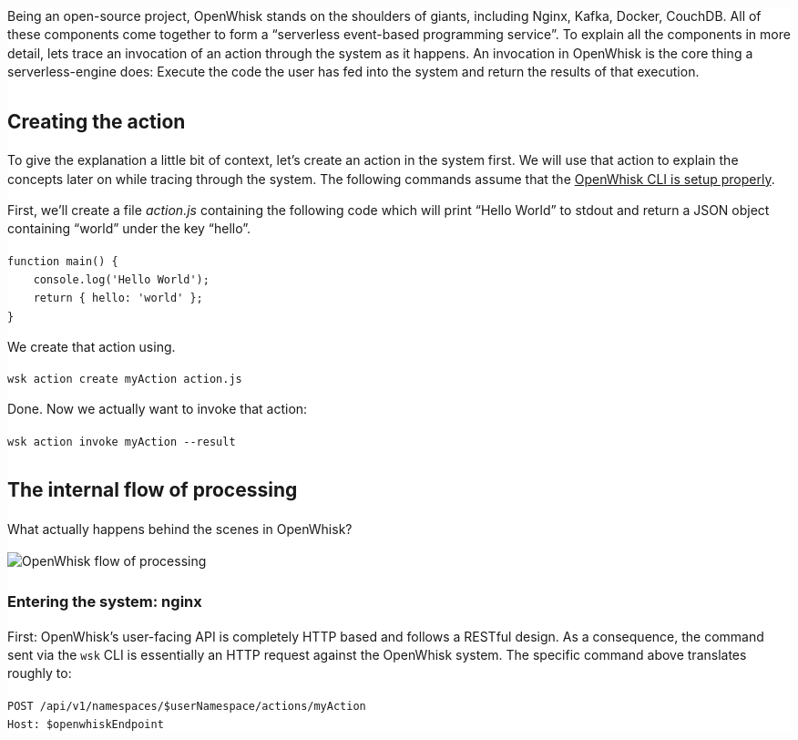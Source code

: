 Being an open-source project, OpenWhisk stands on the shoulders of giants,
including Nginx, Kafka, Docker, CouchDB. All of these components come together
to form a “serverless event-based programming service”. To explain all the
components in more detail, lets trace an invocation of an action through the
system as it happens. An invocation in OpenWhisk is the core thing a
serverless-engine does: Execute the code the user has fed into the system and
return the results of that execution.

## Creating the action

To give the explanation a little bit of context, let’s create an action in the
system first. We will use that action to explain the concepts later on while
tracing through the system. The following commands assume that the
[OpenWhisk CLI is setup properly](https://github.com/apache/incubator-openwhisk/blob/master/docs/cli.md).

First, we’ll create a file _action.js_ containing the following code which will
print “Hello World” to stdout and return a JSON object containing “world” under
the key “hello”.

```
function main() {
    console.log('Hello World');
    return { hello: 'world' };
}
```

We create that action using.

```
wsk action create myAction action.js
```

Done. Now we actually want to invoke that action:

```
wsk action invoke myAction --result
```

## The internal flow of processing

What actually happens behind the scenes in OpenWhisk?

![OpenWhisk flow of processing](images/OpenWhisk_flow_of_processing.png)

### Entering the system: nginx

First: OpenWhisk’s user-facing API is completely HTTP based and follows a
RESTful design. As a consequence, the command sent via the `wsk` CLI is
essentially an HTTP request against the OpenWhisk system. The specific command
above translates roughly to:

```
POST /api/v1/namespaces/$userNamespace/actions/myAction
Host: $openwhiskEndpoint
```
